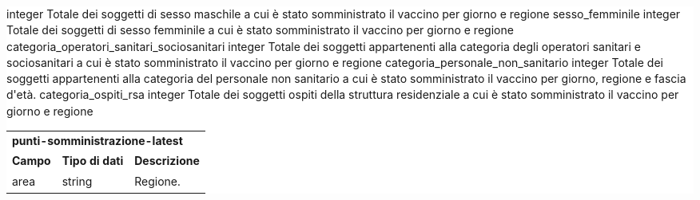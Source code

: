    <td>integer
   </td>
   <td>Totale dei soggetti di sesso maschile a cui è stato somministrato il vaccino per giorno e regione 
   </td>
  </tr>
  <tr>
   <td>sesso_femminile
   </td>
   <td>integer
   </td>
   <td>Totale dei soggetti di sesso femminile a cui è stato somministrato il vaccino per giorno e regione 
   </td>
  </tr>
  <tr>
   <td>categoria_operatori_sanitari_sociosanitari
   </td>
   <td>integer
   </td>
   <td>Totale dei soggetti appartenenti alla categoria degli operatori sanitari e sociosanitari a cui è stato somministrato il vaccino per giorno e regione 
   </td>
  </tr>
  <tr>
   <td>categoria_personale_non_sanitario
   </td>
   <td>integer
   </td>
   <td>Totale dei soggetti appartenenti alla categoria del personale non sanitario a cui è stato somministrato il vaccino per giorno, regione e fascia d'età.
   </td>
  </tr>
  <tr>
   <td>categoria_ospiti_rsa
   </td>
   <td>integer
   </td>
   <td>Totale dei soggetti ospiti della struttura residenziale a cui è stato somministrato il vaccino per giorno e regione 
   </td>
  </tr>
</table>

<table>
  <tr>
   <td colspan="3" ><strong>punti-somministrazione-latest</strong>
   </td>
  </tr>
  <tr>
   <td><strong>Campo</strong>
   </td>
   <td><strong>Tipo di dati</strong>
   </td>
   <td><strong>Descrizione</strong>
   </td>
  </tr>
  <tr>
   <td>area
   </td>
   <td>string
   </td>
   <td>Regione.
   </td>